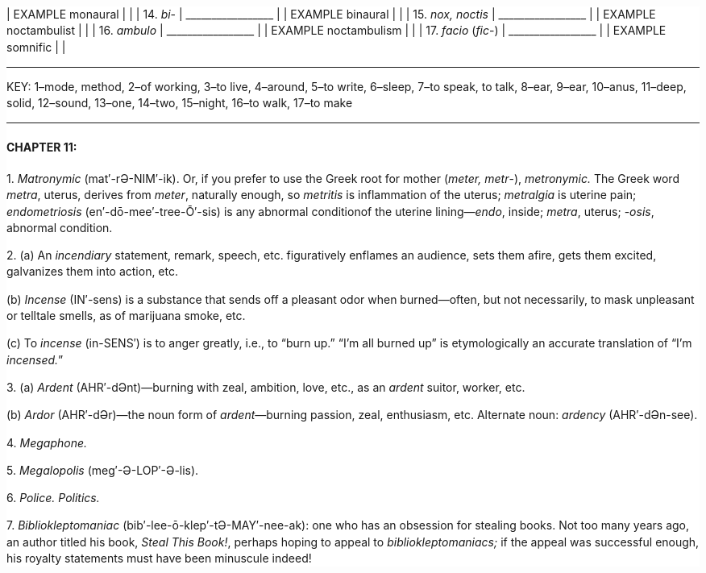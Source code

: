 | EXAMPLE   monaural         |                                    |
| 14. _bi_-                  | \_\_\_\_\_\_\_\_\_\_\_\_\_\_\_\_\_ |
| EXAMPLE   binaural         |                                    |
| 15. _nox, noctis_          | \_\_\_\_\_\_\_\_\_\_\_\_\_\_\_\_\_ |
| EXAMPLE   noctambulist     |                                    |
| 16. _ambulo_               | \_\_\_\_\_\_\_\_\_\_\_\_\_\_\_\_\_ |
| EXAMPLE   noctambulism     |                                    |
| 17. _facio_ (_fic_-)       | \_\_\_\_\_\_\_\_\_\_\_\_\_\_\_\_\_ |
| EXAMPLE   somnific         |                                    |

***

KEY:  1–mode, method, 2–of working, 3–to live, 4–around, 5–to write, 6–sleep, 7–to speak, to talk, 8–ear, 9–ear, 10–anus, 11–deep, solid, 12–sound, 13–one, 14–two, 15–night, 16–to walk, 17–to make

***

#### CHAPTER 11:

1\. _Matronymic_ (mat′-rƏ-NIM′-ik). Or, if you prefer to use the Greek root for mother (_meter, metr_-), _metronymic._ The Greek word _metra_, uterus, derives from _meter_, naturally enough, so _metritis_ is inflammation of the uterus; _metralgia_ is uterine pain; _endometriosis_ (en′-dō-mee′-tree-Ō′-sis) is any abnormal conditionof the uterine lining—_endo_, inside; _metra_, uterus; -_osis_, abnormal condition.

2\. (a) An _incendiary_ statement, remark, speech, etc. figuratively enflames an audience, sets them afire, gets them excited, galvanizes them into action, etc.

&#x20;   (b) _Incense_ (IN′-sens) is a substance that sends off a pleasant odor when burned—often, but not necessarily, to mask unpleasant or telltale smells, as of marijuana smoke, etc.

&#x20;   (c) To _incense_ (in-SENS′) is to anger greatly, i.e., to “burn up.” “I’m all burned up” is etymologically an accurate translation of “I’m _incensed._”

3\. (a) _Ardent_ (AHR′-dƏnt)—burning with zeal, ambition, love, etc., as an _ardent_ suitor, worker, etc.

&#x20;   (b) _Ardor_ (AHR′-dƏr)—the noun form of _ardent_—burning passion, zeal, enthusiasm, etc. Alternate noun: _ardency_ (AHR′-dƏn-see).

4\. _Megaphone._

5\. _Megalopolis_ (meg′-Ə-LOP′-Ə-lis).

6\. _Police. Politics._

7\. _Bibliokleptomaniac_ (bib′-lee-ō-klep′-tƏ-MAY′-nee-ak): one who has an obsession for stealing books. Not too many years ago, an author titled his book, _Steal This Book!_, perhaps hoping to appeal to _bibliokleptomaniacs;_ if the appeal was successful enough, his royalty statements must have been minuscule indeed!
